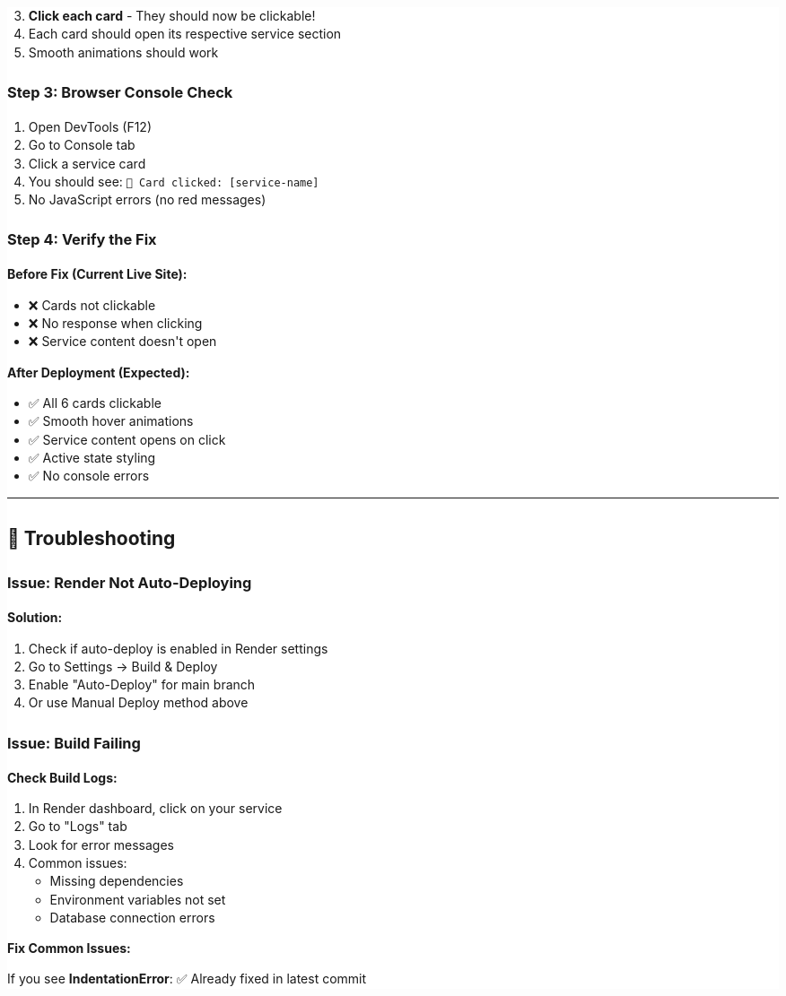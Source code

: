 3. **Click each card** - They should now be clickable!
4. Each card should open its respective service section
5. Smooth animations should work

### Step 3: Browser Console Check

1. Open DevTools (F12)
2. Go to Console tab
3. Click a service card
4. You should see: `🎯 Card clicked: [service-name]`
5. No JavaScript errors (no red messages)

### Step 4: Verify the Fix

**Before Fix (Current Live Site):**
- ❌ Cards not clickable
- ❌ No response when clicking
- ❌ Service content doesn't open

**After Deployment (Expected):**
- ✅ All 6 cards clickable
- ✅ Smooth hover animations
- ✅ Service content opens on click
- ✅ Active state styling
- ✅ No console errors

---

## 🐛 Troubleshooting

### Issue: Render Not Auto-Deploying

**Solution:**
1. Check if auto-deploy is enabled in Render settings
2. Go to Settings → Build & Deploy
3. Enable "Auto-Deploy" for main branch
4. Or use Manual Deploy method above

### Issue: Build Failing

**Check Build Logs:**
1. In Render dashboard, click on your service
2. Go to "Logs" tab
3. Look for error messages
4. Common issues:
   - Missing dependencies
   - Environment variables not set
   - Database connection errors

**Fix Common Issues:**

If you see **IndentationError**: ✅ Already fixed in latest commit
